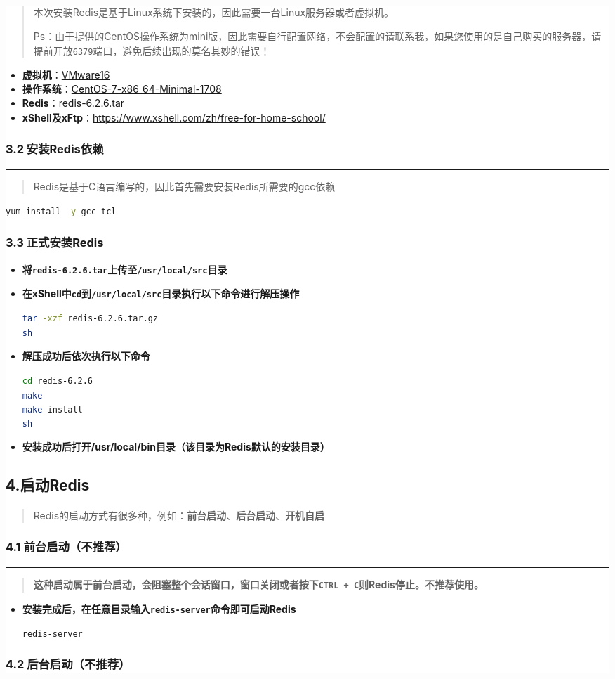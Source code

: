 > 本次安装Redis是基于Linux系统下安装的，因此需要一台Linux服务器或者虚拟机。
>
> Ps：由于提供的CentOS操作系统为mini版，因此需要自行配置网络，不会配置的请联系我，如果您使用的是自己购买的服务器，请提前开放`6379`端口，避免后续出现的莫名其妙的错误！

- **虚拟机**：[VMware16](https://pan.baidu.com/s/1Zn13h9G7MtSgz-xdkQFeJg?pwd=1234)
- **操作系统**：[CentOS-7-x86_64-Minimal-1708](https://pan.baidu.com/s/1SiYip29cYqiNBqjGGV0JgA?pwd=1234)
- **Redis**：[redis-6.2.6.tar](https://pan.baidu.com/s/1hsoEz1NTCDCCWZmaiZrIgg?pwd=1234)
- **xShell及xFtp**：https://www.xshell.com/zh/free-for-home-school/

### 3.2 安装Redis依赖

------

> Redis是基于C语言编写的，因此首先需要安装Redis所需要的gcc依赖

```sh
yum install -y gcc tcl
```

### 3.3 正式安装Redis

- **将`redis-6.2.6.tar`上传至`/usr/local/src`目录**

- **在xShell中`cd`到`/usr/local/src`目录执行以下命令进行解压操作**

  ```sh
  tar -xzf redis-6.2.6.tar.gz
  sh
  ```

- **解压成功后依次执行以下命令**

  ```sh
  cd redis-6.2.6
  make
  make install
  sh
  ```

- **安装成功后打开/usr/local/bin目录（该目录为Redis默认的安装目录）**

## 4.启动Redis

> Redis的启动方式有很多种，例如：**前台启动**、**后台启动**、**开机自启**

### 4.1 前台启动（不推荐）

------

> **这种启动属于前台启动，会阻塞整个会话窗口，窗口关闭或者按下`CTRL + C`则Redis停止。不推荐使用。**

- **安装完成后，在任意目录输入`redis-server`命令即可启动Redis**

  ```
  redis-server
  ```

### 4.2 后台启动（不推荐）
